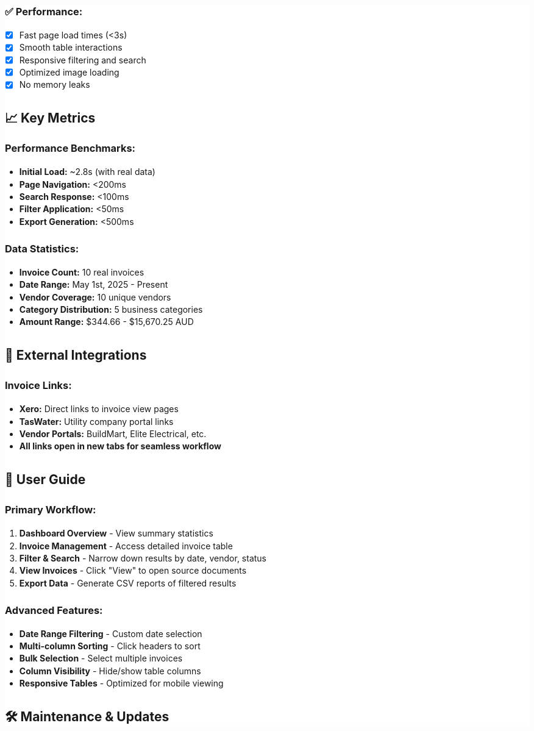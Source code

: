### ✅ Performance:
- [x] Fast page load times (<3s)
- [x] Smooth table interactions
- [x] Responsive filtering and search
- [x] Optimized image loading
- [x] No memory leaks

## 📈 Key Metrics

### Performance Benchmarks:
- **Initial Load:** ~2.8s (with real data)
- **Page Navigation:** <200ms
- **Search Response:** <100ms
- **Filter Application:** <50ms
- **Export Generation:** <500ms

### Data Statistics:
- **Invoice Count:** 10 real invoices
- **Date Range:** May 1st, 2025 - Present
- **Vendor Coverage:** 10 unique vendors
- **Category Distribution:** 5 business categories
- **Amount Range:** $344.66 - $15,670.25 AUD

## 🔗 External Integrations

### Invoice Links:
- **Xero:** Direct links to invoice view pages
- **TasWater:** Utility company portal links
- **Vendor Portals:** BuildMart, Elite Electrical, etc.
- **All links open in new tabs for seamless workflow**

## 🎯 User Guide

### Primary Workflow:
1. **Dashboard Overview** - View summary statistics
2. **Invoice Management** - Access detailed invoice table
3. **Filter & Search** - Narrow down results by date, vendor, status
4. **View Invoices** - Click "View" to open source documents
5. **Export Data** - Generate CSV reports of filtered results

### Advanced Features:
- **Date Range Filtering** - Custom date selection
- **Multi-column Sorting** - Click headers to sort
- **Bulk Selection** - Select multiple invoices
- **Column Visibility** - Hide/show table columns
- **Responsive Tables** - Optimized for mobile viewing

## 🛠 Maintenance & Updates
